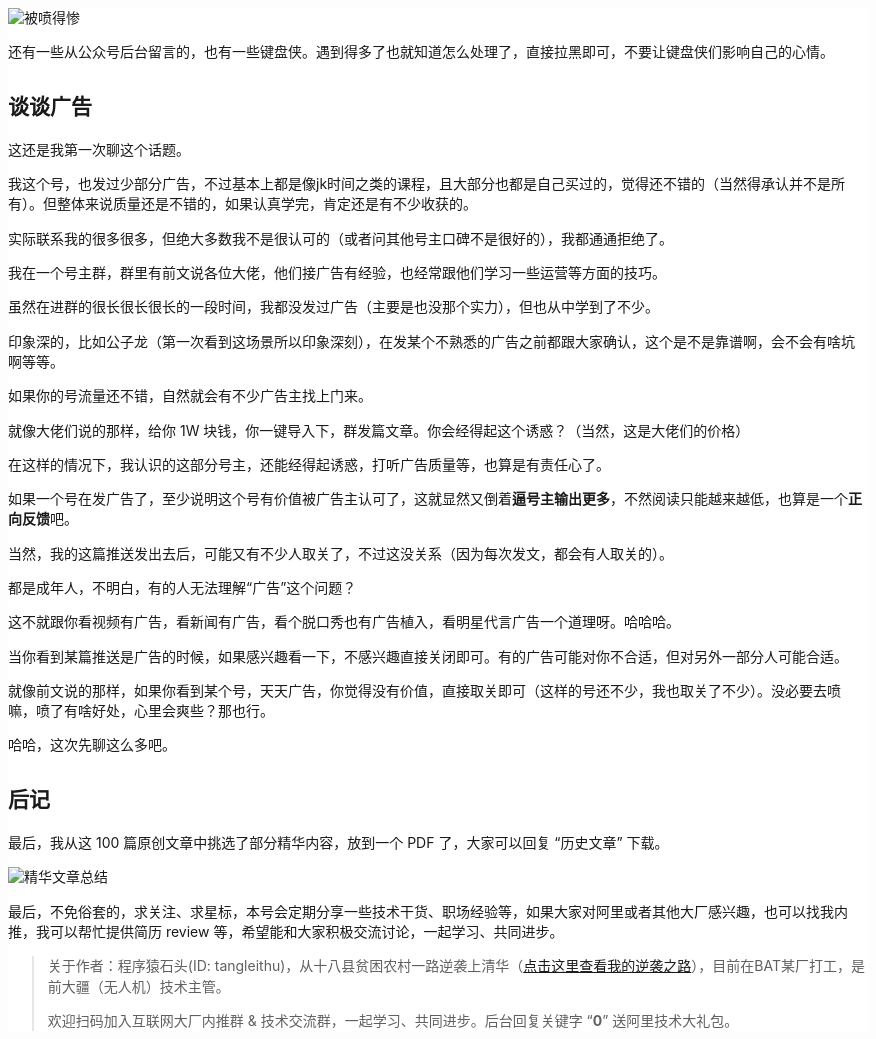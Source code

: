 ![被喷得惨](https://gitee.com/tangleithu/blog-resources/raw/master/2021-11-23/1637678941965-image.png)

还有一些从公众号后台留言的，也有一些键盘侠。遇到得多了也就知道怎么处理了，直接拉黑即可，不要让键盘侠们影响自己的心情。

## 谈谈广告

这还是我第一次聊这个话题。

我这个号，也发过少部分广告，不过基本上都是像jk时间之类的课程，且大部分也都是自己买过的，觉得还不错的（当然得承认并不是所有）。但整体来说质量还是不错的，如果认真学完，肯定还是有不少收获的。

实际联系我的很多很多，但绝大多数我不是很认可的（或者问其他号主口碑不是很好的），我都通通拒绝了。

我在一个号主群，群里有前文说各位大佬，他们接广告有经验，也经常跟他们学习一些运营等方面的技巧。 

虽然在进群的很长很长很长的一段时间，我都没发过广告（主要是也没那个实力），但也从中学到了不少。

印象深的，比如公子龙（第一次看到这场景所以印象深刻），在发某个不熟悉的广告之前都跟大家确认，这个是不是靠谱啊，会不会有啥坑啊等等。

如果你的号流量还不错，自然就会有不少广告主找上门来。

就像大佬们说的那样，给你 1W 块钱，你一键导入下，群发篇文章。你会经得起这个诱惑？（当然，这是大佬们的价格）

在这样的情况下，我认识的这部分号主，还能经得起诱惑，打听广告质量等，也算是有责任心了。 

如果一个号在发广告了，至少说明这个号有价值被广告主认可了，这就显然又倒着**逼号主输出更多**，不然阅读只能越来越低，也算是一个**正向反馈**吧。

当然，我的这篇推送发出去后，可能又有不少人取关了，不过这没关系（因为每次发文，都会有人取关的）。

都是成年人，不明白，有的人无法理解“广告”这个问题？ 

这不就跟你看视频有广告，看新闻有广告，看个脱口秀也有广告植入，看明星代言广告一个道理呀。哈哈哈。

当你看到某篇推送是广告的时候，如果感兴趣看一下，不感兴趣直接关闭即可。有的广告可能对你不合适，但对另外一部分人可能合适。

就像前文说的那样，如果你看到某个号，天天广告，你觉得没有价值，直接取关即可（这样的号还不少，我也取关了不少）。没必要去喷嘛，喷了有啥好处，心里会爽些？那也行。

哈哈，这次先聊这么多吧。 

## 后记

最后，我从这 100 篇原创文章中挑选了部分精华内容，放到一个 PDF 了，大家可以回复 “历史文章” 下载。

![精华文章总结](https://gitee.com/tangleithu/blog-resources/raw/master/2021-11-25/1637769741148-image.png)

最后，不免俗套的，求关注、求星标，本号会定期分享一些技术干货、职场经验等，如果大家对阿里或者其他大厂感兴趣，也可以找我内推，我可以帮忙提供简历 review 等，希望能和大家积极交流讨论，一起学习、共同进步。

> 关于作者：程序猿石头(ID: tangleithu)，从十八县贫困农村一路逆袭上清华（[点击这里查看我的逆袭之路](https://mp.weixin.qq.com/s/G3i7qWK1MPvJ-BfUxfOycQ)），目前在BAT某厂打工，是前大疆（无人机）技术主管。
>
> 欢迎扫码加入互联网大厂内推群 & 技术交流群，一起学习、共同进步。后台回复关键字 “**0**” 送阿里技术大礼包。